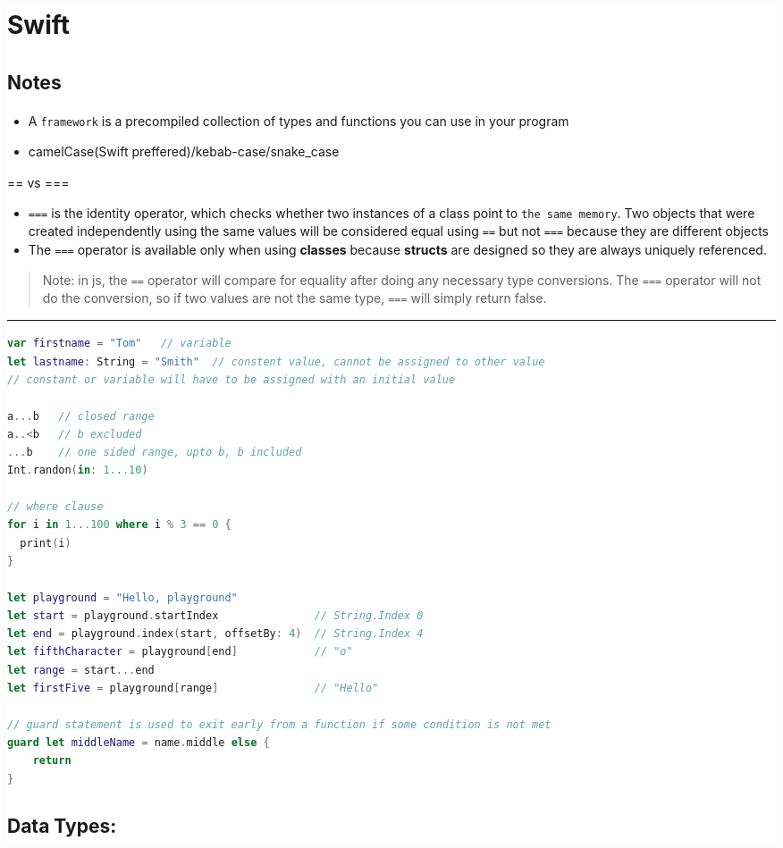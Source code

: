 # Swift

## Notes

- A `framework` is a precompiled collection of types and functions you can use in your program

- camelCase(Swift preffered)/kebab-case/snake_case

== vs ===

- `===` is the identity operator, which checks whether two instances of a class point to `the same memory`. Two objects that were created independently using the same values will be considered equal using `==` but not `===` because they are different objects
- The `===` operator is available only when using **classes** because **structs** are designed so they are always uniquely referenced.

> Note: in js, the `==` operator will compare for equality after doing any necessary type conversions. The `===` operator will not do the conversion, so if two values are not the same type, `===` will simply return false.

---

```swift
var firstname = "Tom"   // variable
let lastname: String = "Smith"  // constent value, cannot be assigned to other value
// constant or variable will have to be assigned with an initial value

a...b   // closed range
a..<b   // b excluded
...b    // one sided range, upto b, b included
Int.randon(in: 1...10)

// where clause
for i in 1...100 where i % 3 == 0 {
  print(i)
}

let playground = "Hello, playground"
let start = playground.startIndex               // String.Index 0
let end = playground.index(start, offsetBy: 4)  // String.Index 4
let fifthCharacter = playground[end]            // "o"
let range = start...end
let firstFive = playground[range]               // "Hello"

// guard statement is used to exit early from a function if some condition is not met
guard let middleName = name.middle else {
    return
}
```

## Data Types:

